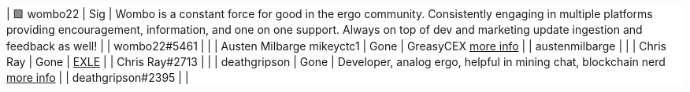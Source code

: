 | 🟪 wombo22                  | Sig     | Wombo is a constant force for good in the ergo community. Consistently engaging in multiple platforms providing encouragement, information, and one on one support. Always on top of dev and marketing update ingestion and feedback as well!                                                                                                                                                                                                                                                                                                                                                                                                                                                                                        |                                                                                                                                                                                                  | wombo22#5461                                           |                                                                                                                                                                                                                      |
| Austen Milbarge mikeyctc1   | Gone    | GreasyCEX [more info](https://my.ergoport.dev/cgi-bin/ergo/cast_vote_old_archive.pl?a=59.)                                                                                                                                                                                                                                                                                                                                                                                                                                                                                                                                                                                                                                           |                                                                                                                                                                                                  | austenmilbarge                                         |                                                                                                                                                                                                                      |
| Chris Ray                   | Gone    | [EXLE](https://exle.io/)                                                                                                                                                                                                                                                                                                                                                                                                                                                                                                                                                                                                                                                                                                             |                                                                                                                                                                                                  | Chris Ray#2713                                         |                                                                                                                                                                                                                      |
| deathgripson                | Gone    | Developer, analog ergo, helpful in mining chat, blockchain nerd [more info](https://my.ergoport.dev/cgi-bin/ergo/cast_vote_old_archive.pl?a=62.)                                                                                                                                                                                                                                                                                                                                                                                                                                                                                                                                                                                     |                                                                                                                                                                                                  | deathgripson#2395                                      |                                                                                                                                                                                                                      |